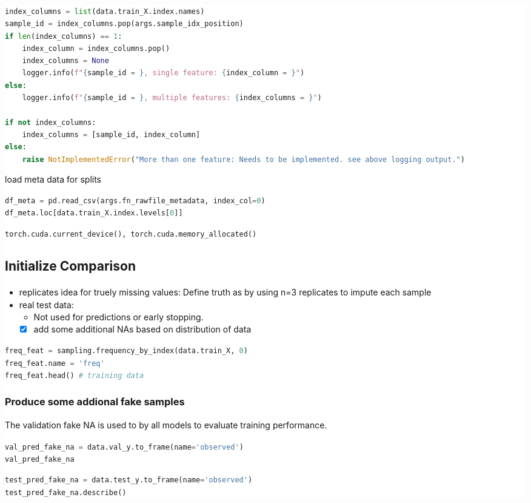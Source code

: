```python
index_columns = list(data.train_X.index.names)
sample_id = index_columns.pop(args.sample_idx_position)
if len(index_columns) == 1: 
    index_column = index_columns.pop()
    index_columns = None
    logger.info(f"{sample_id = }, single feature: {index_column = }")
else:
    logger.info(f"{sample_id = }, multiple features: {index_columns = }")

if not index_columns:
    index_columns = [sample_id, index_column]
else:
    raise NotImplementedError("More than one feature: Needs to be implemented. see above logging output.")
```

load meta data for splits

```python
df_meta = pd.read_csv(args.fn_rawfile_metadata, index_col=0)
df_meta.loc[data.train_X.index.levels[0]]
```

```python
torch.cuda.current_device(), torch.cuda.memory_allocated() 
```

## Initialize Comparison

- replicates idea for truely missing values: Define truth as by using n=3 replicates to impute
  each sample
- real test data:
    - Not used for predictions or early stopping.
    - [x] add some additional NAs based on distribution of data

```python
freq_feat = sampling.frequency_by_index(data.train_X, 0)
freq_feat.name = 'freq'
freq_feat.head() # training data
```

### Produce some addional fake samples


The validation fake NA is used to by all models to evaluate training performance. 

```python
val_pred_fake_na = data.val_y.to_frame(name='observed')
val_pred_fake_na
```

```python
test_pred_fake_na = data.test_y.to_frame(name='observed')
test_pred_fake_na.describe()
```
